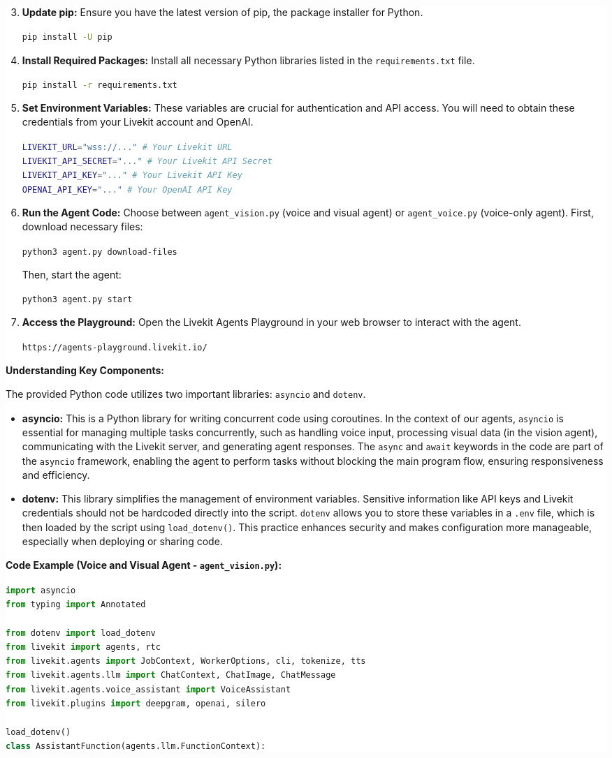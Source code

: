 3.  **Update pip:** Ensure you have the latest version of pip, the package installer for Python.
    ```bash
    pip install -U pip
    ```

4.  **Install Required Packages:** Install all necessary Python libraries listed in the `requirements.txt` file.
    ```bash
    pip install -r requirements.txt
    ```

5.  **Set Environment Variables:**  These variables are crucial for authentication and API access. You will need to obtain these credentials from your Livekit account and OpenAI.
    ```bash
    LIVEKIT_URL="wss://..." # Your Livekit URL
    LIVEKIT_API_SECRET="..." # Your Livekit API Secret
    LIVEKIT_API_KEY="..." # Your Livekit API Key
    OPENAI_API_KEY="..." # Your OpenAI API Key
    ```

6.  **Run the Agent Code:** Choose between `agent_vision.py` (voice and visual agent) or `agent_voice.py` (voice-only agent). First, download necessary files:
    ```bash
    python3 agent.py download-files
    ```
    Then, start the agent:
    ```bash
    python3 agent.py start
    ```

7.  **Access the Playground:** Open the Livekit Agents Playground in your web browser to interact with the agent.
    ```
    https://agents-playground.livekit.io/
    ```

**Understanding Key Components:**

The provided Python code utilizes two important libraries: `asyncio` and `dotenv`.

*   **asyncio:** This is a Python library for writing concurrent code using coroutines. In the context of our agents, `asyncio` is essential for managing multiple tasks concurrently, such as handling voice input, processing visual data (in the vision agent), communicating with the Livekit server, and generating agent responses.  The `async` and `await` keywords in the code are part of the `asyncio` framework, enabling the agent to perform tasks without blocking the main program flow, ensuring responsiveness and efficiency.

*   **dotenv:** This library simplifies the management of environment variables.  Sensitive information like API keys and Livekit credentials should not be hardcoded directly into the script. `dotenv` allows you to store these variables in a `.env` file, which is then loaded by the script using `load_dotenv()`. This practice enhances security and makes configuration more manageable, especially when deploying or sharing code.

**Code Example (Voice and Visual Agent - `agent_vision.py`):**

```python
import asyncio
from typing import Annotated

from dotenv import load_dotenv
from livekit import agents, rtc
from livekit.agents import JobContext, WorkerOptions, cli, tokenize, tts
from livekit.agents.llm import ChatContext, ChatImage, ChatMessage
from livekit.agents.voice_assistant import VoiceAssistant
from livekit.plugins import deepgram, openai, silero

load_dotenv()
class AssistantFunction(agents.llm.FunctionContext):
```
